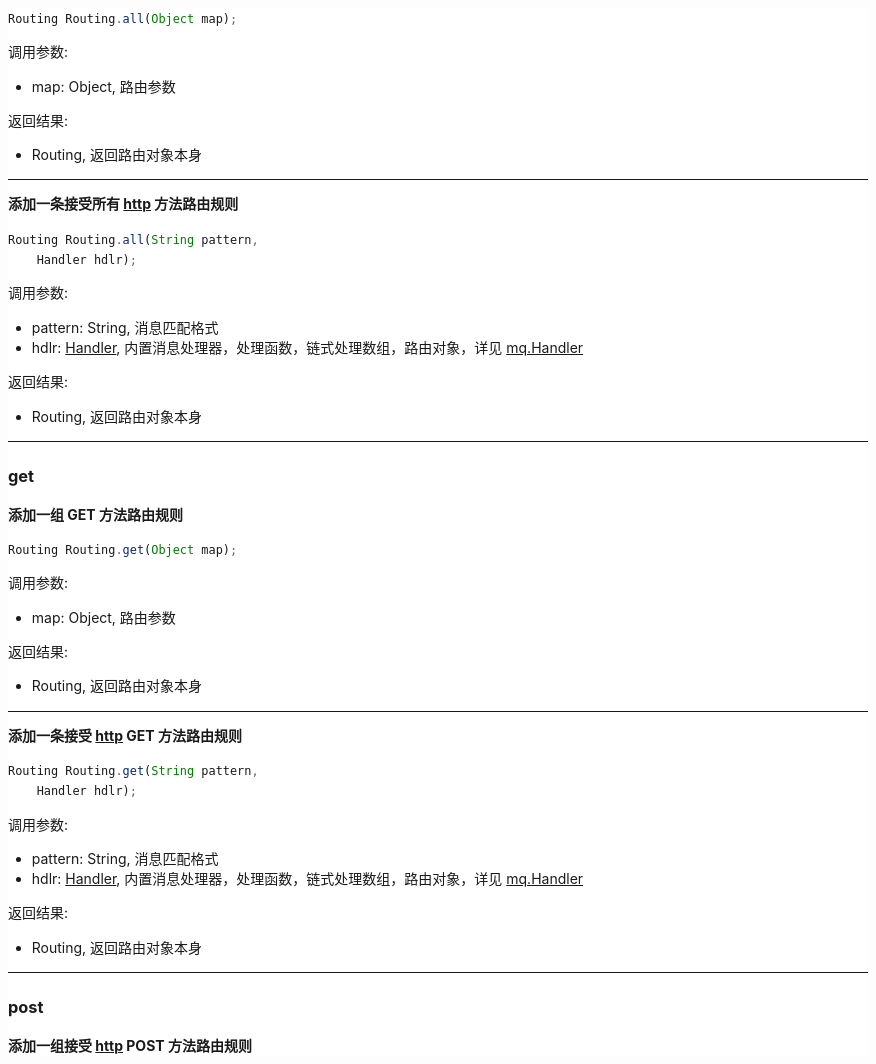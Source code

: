 ```JavaScript
Routing Routing.all(Object map);
```

调用参数:
* map: Object, 路由参数

返回结果:
* Routing, 返回路由对象本身

--------------------------
**添加一条接受所有 [http](../../module/ifs/http.md) 方法路由规则**

```JavaScript
Routing Routing.all(String pattern,
    Handler hdlr);
```

调用参数:
* pattern: String, 消息匹配格式
* hdlr: [Handler](Handler.md), 内置消息处理器，处理函数，链式处理数组，路由对象，详见 [mq.Handler](../../module/ifs/mq.md#Handler)

返回结果:
* Routing, 返回路由对象本身

--------------------------
### get
**添加一组 GET 方法路由规则**

```JavaScript
Routing Routing.get(Object map);
```

调用参数:
* map: Object, 路由参数

返回结果:
* Routing, 返回路由对象本身

--------------------------
**添加一条接受 [http](../../module/ifs/http.md) GET 方法路由规则**

```JavaScript
Routing Routing.get(String pattern,
    Handler hdlr);
```

调用参数:
* pattern: String, 消息匹配格式
* hdlr: [Handler](Handler.md), 内置消息处理器，处理函数，链式处理数组，路由对象，详见 [mq.Handler](../../module/ifs/mq.md#Handler)

返回结果:
* Routing, 返回路由对象本身

--------------------------
### post
**添加一组接受 [http](../../module/ifs/http.md) POST 方法路由规则**
